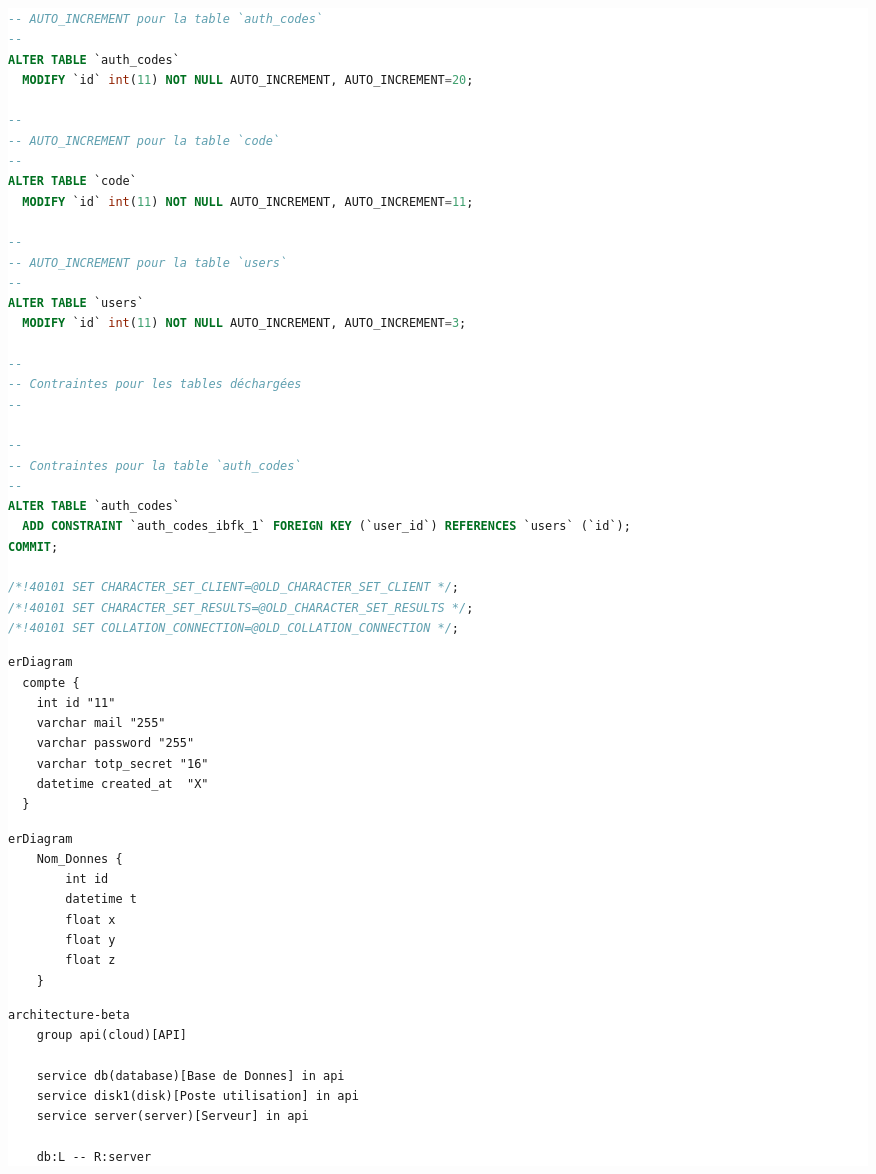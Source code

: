 ```sql
-- AUTO_INCREMENT pour la table `auth_codes`
--
ALTER TABLE `auth_codes`
  MODIFY `id` int(11) NOT NULL AUTO_INCREMENT, AUTO_INCREMENT=20;

--
-- AUTO_INCREMENT pour la table `code`
--
ALTER TABLE `code`
  MODIFY `id` int(11) NOT NULL AUTO_INCREMENT, AUTO_INCREMENT=11;

--
-- AUTO_INCREMENT pour la table `users`
--
ALTER TABLE `users`
  MODIFY `id` int(11) NOT NULL AUTO_INCREMENT, AUTO_INCREMENT=3;

--
-- Contraintes pour les tables déchargées
--

--
-- Contraintes pour la table `auth_codes`
--
ALTER TABLE `auth_codes`
  ADD CONSTRAINT `auth_codes_ibfk_1` FOREIGN KEY (`user_id`) REFERENCES `users` (`id`);
COMMIT;

/*!40101 SET CHARACTER_SET_CLIENT=@OLD_CHARACTER_SET_CLIENT */;
/*!40101 SET CHARACTER_SET_RESULTS=@OLD_CHARACTER_SET_RESULTS */;
/*!40101 SET COLLATION_CONNECTION=@OLD_COLLATION_CONNECTION */;

```

```mermaid
erDiagram
  compte {
    int id "11"
    varchar mail "255"
    varchar password "255"
    varchar totp_secret "16"
    datetime created_at  "X"
  }
  ```

```mermaid
erDiagram
    Nom_Donnes {
        int id
        datetime t
        float x
        float y
        float z
    }

```
```mermaid
architecture-beta
    group api(cloud)[API]

    service db(database)[Base de Donnes] in api
    service disk1(disk)[Poste utilisation] in api
    service server(server)[Serveur] in api

    db:L -- R:server
```